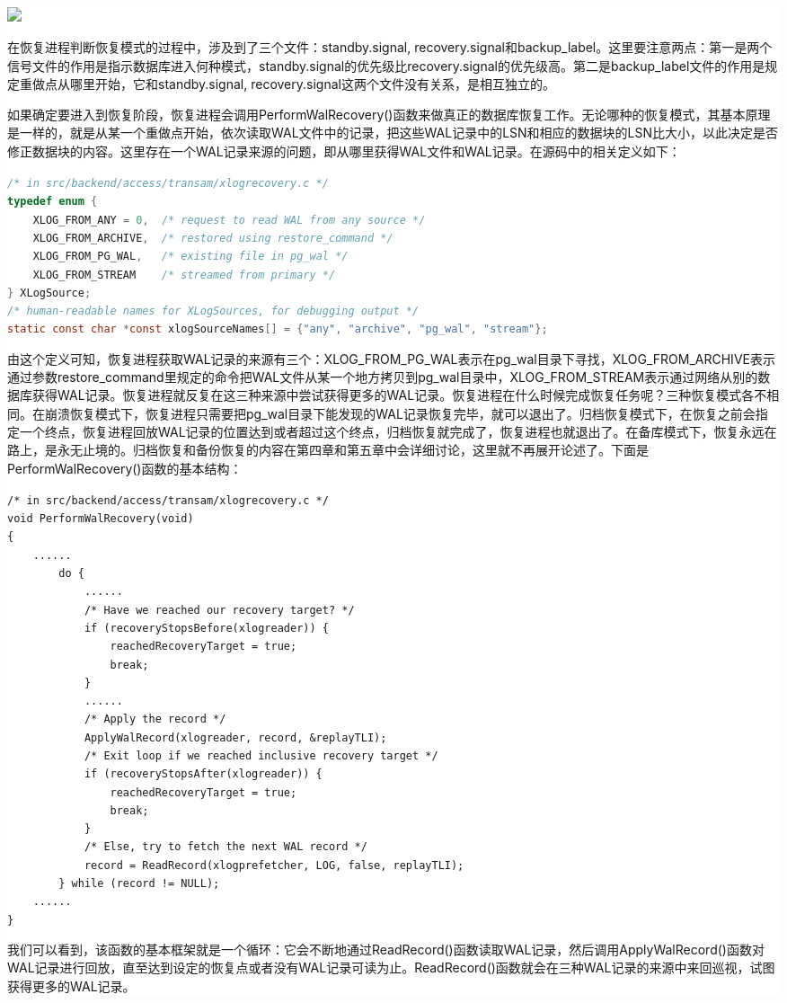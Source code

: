 
![](x0075.svg) 

在恢复进程判断恢复模式的过程中，涉及到了三个文件：standby.signal, recovery.signal和backup_label。这里要注意两点：第一是两个信号文件的作用是指示数据库进入何种模式，standby.signal的优先级比recovery.signal的优先级高。第二是backup_label文件的作用是规定重做点从哪里开始，它和standby.signal, recovery.signal这两个文件没有关系，是相互独立的。

如果确定要进入到恢复阶段，恢复进程会调用PerformWalRecovery()函数来做真正的数据库恢复工作。无论哪种的恢复模式，其基本原理是一样的，就是从某一个重做点开始，依次读取WAL文件中的记录，把这些WAL记录中的LSN和相应的数据块的LSN比大小，以此决定是否修正数据块的内容。这里存在一个WAL记录来源的问题，即从哪里获得WAL文件和WAL记录。在源码中的相关定义如下：
```c
/* in src/backend/access/transam/xlogrecovery.c */
typedef enum {
    XLOG_FROM_ANY = 0,  /* request to read WAL from any source */
    XLOG_FROM_ARCHIVE,  /* restored using restore_command */
    XLOG_FROM_PG_WAL,   /* existing file in pg_wal */
    XLOG_FROM_STREAM    /* streamed from primary */
} XLogSource;
/* human-readable names for XLogSources, for debugging output */
static const char *const xlogSourceNames[] = {"any", "archive", "pg_wal", "stream"};
```
由这个定义可知，恢复进程获取WAL记录的来源有三个：XLOG_FROM_PG_WAL表示在pg_wal目录下寻找，XLOG_FROM_ARCHIVE表示通过参数restore_command里规定的命令把WAL文件从某一个地方拷贝到pg_wal目录中，XLOG_FROM_STREAM表示通过网络从别的数据库获得WAL记录。恢复进程就反复在这三种来源中尝试获得更多的WAL记录。恢复进程在什么时候完成恢复任务呢？三种恢复模式各不相同。在崩溃恢复模式下，恢复进程只需要把pg_wal目录下能发现的WAL记录恢复完毕，就可以退出了。归档恢复模式下，在恢复之前会指定一个终点，恢复进程回放WAL记录的位置达到或者超过这个终点，归档恢复就完成了，恢复进程也就退出了。在备库模式下，恢复永远在路上，是永无止境的。归档恢复和备份恢复的内容在第四章和第五章中会详细讨论，这里就不再展开论述了。下面是PerformWalRecovery()函数的基本结构：
```
/* in src/backend/access/transam/xlogrecovery.c */
void PerformWalRecovery(void)
{
    ......    
        do {
            ......
            /* Have we reached our recovery target? */
            if (recoveryStopsBefore(xlogreader)) {
                reachedRecoveryTarget = true;
                break;
            }
            ......    
            /* Apply the record */
            ApplyWalRecord(xlogreader, record, &replayTLI);
            /* Exit loop if we reached inclusive recovery target */
            if (recoveryStopsAfter(xlogreader)) {
                reachedRecoveryTarget = true;
                break;
            }
            /* Else, try to fetch the next WAL record */
            record = ReadRecord(xlogprefetcher, LOG, false, replayTLI);
        } while (record != NULL);
    ......    
}
```
我们可以看到，该函数的基本框架就是一个循环：它会不断地通过ReadRecord()函数读取WAL记录，然后调用ApplyWalRecord()函数对WAL记录进行回放，直至达到设定的恢复点或者没有WAL记录可读为止。ReadRecord()函数就会在三种WAL记录的来源中来回巡视，试图获得更多的WAL记录。

